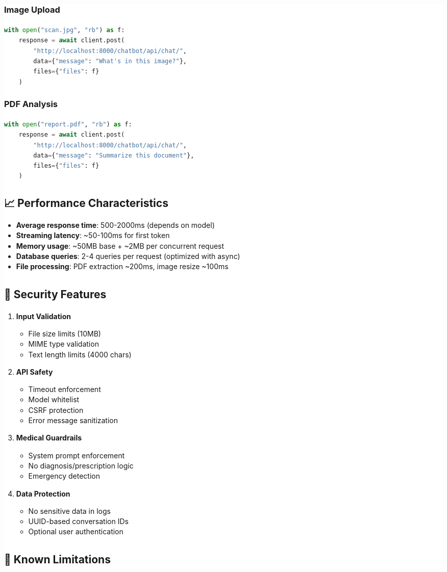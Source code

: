 ### Image Upload
```python
with open("scan.jpg", "rb") as f:
    response = await client.post(
        "http://localhost:8000/chatbot/api/chat/",
        data={"message": "What's in this image?"},
        files={"files": f}
    )
```

### PDF Analysis
```python
with open("report.pdf", "rb") as f:
    response = await client.post(
        "http://localhost:8000/chatbot/api/chat/",
        data={"message": "Summarize this document"},
        files={"files": f}
    )
```

## 📈 Performance Characteristics

- **Average response time**: 500-2000ms (depends on model)
- **Streaming latency**: ~50-100ms for first token
- **Memory usage**: ~50MB base + ~2MB per concurrent request
- **Database queries**: 2-4 queries per request (optimized with async)
- **File processing**: PDF extraction ~200ms, image resize ~100ms

## 🔐 Security Features

1. **Input Validation**
   - File size limits (10MB)
   - MIME type validation
   - Text length limits (4000 chars)

2. **API Safety**
   - Timeout enforcement
   - Model whitelist
   - CSRF protection
   - Error message sanitization

3. **Medical Guardrails**
   - System prompt enforcement
   - No diagnosis/prescription logic
   - Emergency detection

4. **Data Protection**
   - No sensitive data in logs
   - UUID-based conversation IDs
   - Optional user authentication

## 🐛 Known Limitations

